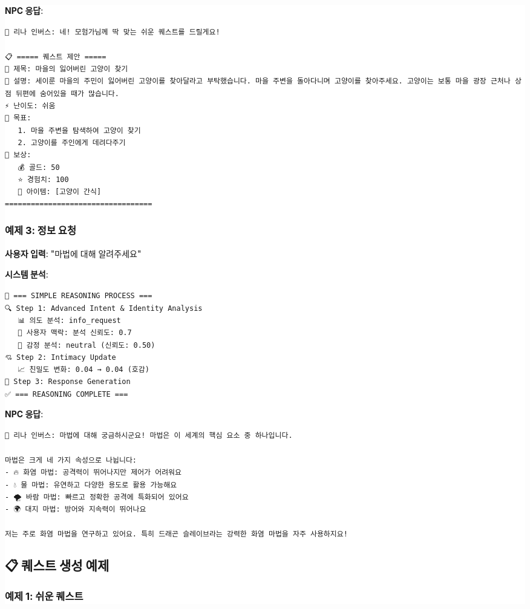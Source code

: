 **NPC 응답**:
```
🤖 리나 인버스: 네! 모험가님께 딱 맞는 쉬운 퀘스트를 드릴게요!

📋 ===== 퀘스트 제안 =====
🎯 제목: 마을의 잃어버린 고양이 찾기
📖 설명: 세이룬 마을의 주민이 잃어버린 고양이를 찾아달라고 부탁했습니다. 마을 주변을 돌아다니며 고양이를 찾아주세요. 고양이는 보통 마을 광장 근처나 상점 뒤편에 숨어있을 때가 많습니다.
⚡ 난이도: 쉬움
🎯 목표:
   1. 마을 주변을 탐색하여 고양이 찾기
   2. 고양이를 주인에게 데려다주기
🎁 보상:
   💰 골드: 50
   ⭐ 경험치: 100
   🎒 아이템: [고양이 간식]
==================================
```

### 예제 3: 정보 요청

**사용자 입력**: "마법에 대해 알려주세요"

**시스템 분석**:
```
🧠 === SIMPLE REASONING PROCESS ===
🔍 Step 1: Advanced Intent & Identity Analysis
   📊 의도 분석: info_request
   🎯 사용자 맥락: 분석 신뢰도: 0.7
   💭 감정 분석: neutral (신뢰도: 0.50)
💘 Step 2: Intimacy Update
   📈 친밀도 변화: 0.04 → 0.04 (호감)
🤖 Step 3: Response Generation
✅ === REASONING COMPLETE ===
```

**NPC 응답**:
```
🤖 리나 인버스: 마법에 대해 궁금하시군요! 마법은 이 세계의 핵심 요소 중 하나입니다. 

마법은 크게 네 가지 속성으로 나뉩니다:
- 🔥 화염 마법: 공격력이 뛰어나지만 제어가 어려워요
- 💧 물 마법: 유연하고 다양한 용도로 활용 가능해요
- 🌪️ 바람 마법: 빠르고 정확한 공격에 특화되어 있어요
- 🌍 대지 마법: 방어와 지속력이 뛰어나요

저는 주로 화염 마법을 연구하고 있어요. 특히 드래곤 슬레이브라는 강력한 화염 마법을 자주 사용하지요!
```

## 📋 퀘스트 생성 예제

### 예제 1: 쉬운 퀘스트
